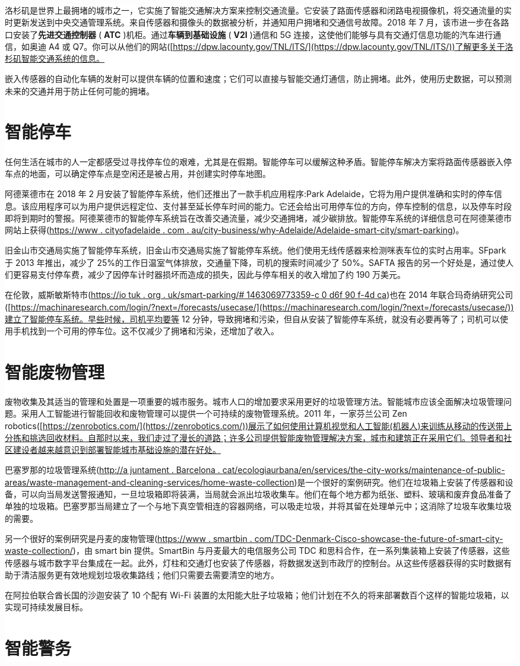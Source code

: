 洛杉矶是世界上最拥堵的城市之一，它实施了智能交通解决方案来控制交通流量。它安装了路面传感器和闭路电视摄像机，将交通流量的实时更新发送到中央交通管理系统。来自传感器和摄像头的数据被分析，并通知用户拥堵和交通信号故障。2018 年 7 月，该市进一步在各路口安装了**先进交通控制器** ( **ATC** )机柜。通过**车辆到基础设施** ( **V2I** )通信和 5G 连接，这使他们能够与具有交通灯信息功能的汽车进行通信，如奥迪 A4 或 Q7。你可以从他们的网站([https://dpw.lacounty.gov/TNL/ITS/](https://dpw.lacounty.gov/TNL/ITS/))了解更多关于洛杉矶智能交通系统的信息。

嵌入传感器的自动化车辆的发射可以提供车辆的位置和速度；它们可以直接与智能交通灯通信，防止拥堵。此外，使用历史数据，可以预测未来的交通并用于防止任何可能的拥堵。

<title>Smart parking</title>   

# 智能停车

任何生活在城市的人一定都感受过寻找停车位的艰难，尤其是在假期。智能停车可以缓解这种矛盾。智能停车解决方案将路面传感器嵌入停车点的地面，可以确定停车点是空闲还是被占用，并创建实时停车地图。

阿德莱德市在 2018 年 2 月安装了智能停车系统，他们还推出了一款手机应用程序:Park Adelaide，它将为用户提供准确和实时的停车信息。该应用程序可以为用户提供远程定位、支付甚至延长停车时间的能力。它还会给出可用停车位的方向，停车控制的信息，以及停车时段即将到期时的警报。阿德莱德市的智能停车系统旨在改善交通流量，减少交通拥堵，减少碳排放。智能停车系统的详细信息可在阿德莱德市网站上获得([https://www . cityofadelaide . com . au/city-business/why-Adelaide/Adelaide-smart-city/smart-parking](https://www.cityofadelaide.com.au/city-business/why-adelaide/adelaide-smart-city/smart-parking))。

旧金山市交通局实施了智能停车系统，旧金山市交通局实施了智能停车系统。他们使用无线传感器来检测咪表车位的实时占用率。SFpark 于 2013 年推出，减少了 25%的工作日温室气体排放，交通量下降，司机的搜索时间减少了 50%。SAFTA 报告的另一个好处是，通过使人们更容易支付停车费，减少了因停车计时器损坏而造成的损失，因此与停车相关的收入增加了约 190 万美元。

在伦敦，威斯敏斯特市([https://io tuk . org . uk/smart-parking/# 1463069773359-c 0 d6f 90 f-4d ca](https://iotuk.org.uk/smart-parking/#1463069773359-c0d6f90f-4dca))也在 2014 年联合玛奇纳研究公司([https://machinaresearch.com/login/?next=/forecasts/usecase/](https://machinaresearch.com/login/?next=/forecasts/usecase/))建立了智能停车系统。早些时候，司机平均要等 12 分钟，导致拥堵和污染，但自从安装了智能停车系统，就没有必要再等了；司机可以使用手机找到一个可用的停车位。这不仅减少了拥堵和污染，还增加了收入。

<title>Smart waste management</title>   

# 智能废物管理

废物收集及其适当的管理和处置是一项重要的城市服务。城市人口的增加要求采用更好的垃圾管理方法。智能城市应该全面解决垃圾管理问题。采用人工智能进行智能回收和废物管理可以提供一个可持续的废物管理系统。2011 年，一家芬兰公司 Zen robotics([https://zenrobotics.com/](https://zenrobotics.com/))展示了如何使用计算机视觉和人工智能(机器人)来训练从移动的传送带上分拣和挑选回收材料。自那时以来，我们走过了漫长的道路；许多公司提供智能废物管理解决方案，城市和建筑正在采用它们。领导者和社区建设者越来越意识到部署智能城市基础设施的潜在好处。

巴塞罗那的垃圾管理系统([http://a juntament . Barcelona . cat/ecologiaurbana/en/services/the-city-works/maintenance-of-public-areas/waste-management-and-cleaning-services/home-waste-collection](http://ajuntament.barcelona.cat/ecologiaurbana/en/services/the-city-works/maintenance-of-public-areas/waste-management-and-cleaning-services/household-waste-collection))是一个很好的案例研究。他们在垃圾箱上安装了传感器和设备，可以向当局发送警报通知，一旦垃圾箱即将装满，当局就会派出垃圾收集车。他们在每个地方都为纸张、塑料、玻璃和废弃食品准备了单独的垃圾箱。巴塞罗那当局建立了一个与地下真空管相连的容器网络，可以吸走垃圾，并将其留在处理单元中；这消除了垃圾车收集垃圾的需要。

另一个很好的案例研究是丹麦的废物管理([https://www . smartbin . com/TDC-Denmark-Cisco-showcase-the-future-of-smart-city-waste-collection/](https://www.smartbin.com/tdc-denmark-cisco-showcase-the-future-of-smart-city-waste-collection/))，由 smart bin 提供。SmartBin 与丹麦最大的电信服务公司 TDC 和思科合作，在一系列集装箱上安装了传感器，这些传感器与城市数字平台集成在一起。此外，灯柱和交通灯也安装了传感器，将数据发送到市政厅的控制台。从这些传感器获得的实时数据有助于清洁服务更有效地规划垃圾收集路线；他们只需要去需要清空的地方。

在阿拉伯联合酋长国的沙迦安装了 10 个配有 Wi-Fi 装置的太阳能大肚子垃圾箱；他们计划在不久的将来部署数百个这样的智能垃圾箱，以实现可持续发展目标。

<title>Smart policing</title>   

# 智能警务
